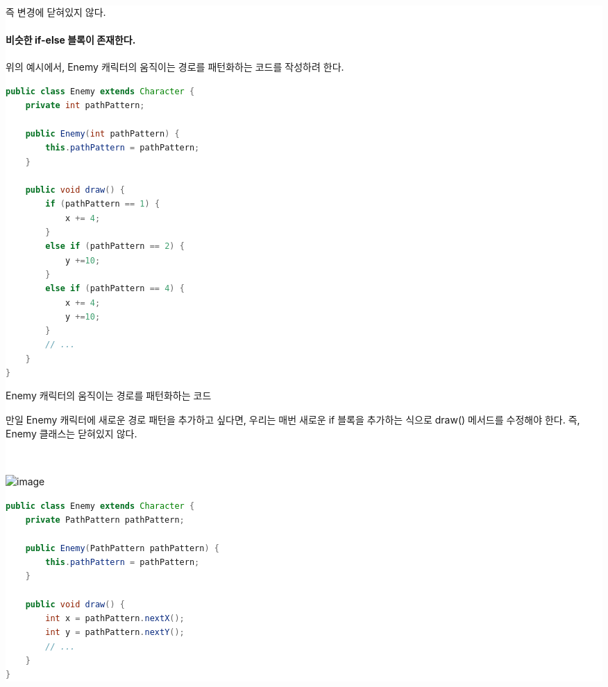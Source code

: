 즉 변경에 닫혀있지 않다.

#### 비슷한 if-else 블록이 존재한다.

위의 예시에서, Enemy 캐릭터의 움직이는 경로를 패턴화하는 코드를 작성하려 한다.

```java
public class Enemy extends Character {
	private int pathPattern;
	
	public Enemy(int pathPattern) {
		this.pathPattern = pathPattern;
	}
	
	public void draw() {
		if (pathPattern == 1) {
			x += 4;
		}
		else if (pathPattern == 2) {
			y +=10;
		}
		else if (pathPattern == 4) {
			x += 4;
			y +=10;
		}
		// ...
	}
}
```
<cap>Enemy 캐릭터의 움직이는 경로를 패턴화하는 코드</cap><br>

만일 Enemy 캐릭터에 새로운 경로 패턴을 추가하고 싶다면,  우리는 매번 새로운 if 블록을 추가하는 식으로 draw() 메서드를 수정해야 한다. 즉, Enemy 클래스는 닫혀있지 않다.

<br>

![image](https://github.com/user-attachments/assets/48f0e1a8-4ad7-4923-a97d-97e311ea53ab)

```java
public class Enemy extends Character {
	private PathPattern pathPattern;
	
	public Enemy(PathPattern pathPattern) {
		this.pathPattern = pathPattern;
	}
	
	public void draw() {
		int x = pathPattern.nextX();
		int y = pathPattern.nextY();
		// ...
	}
}
```
